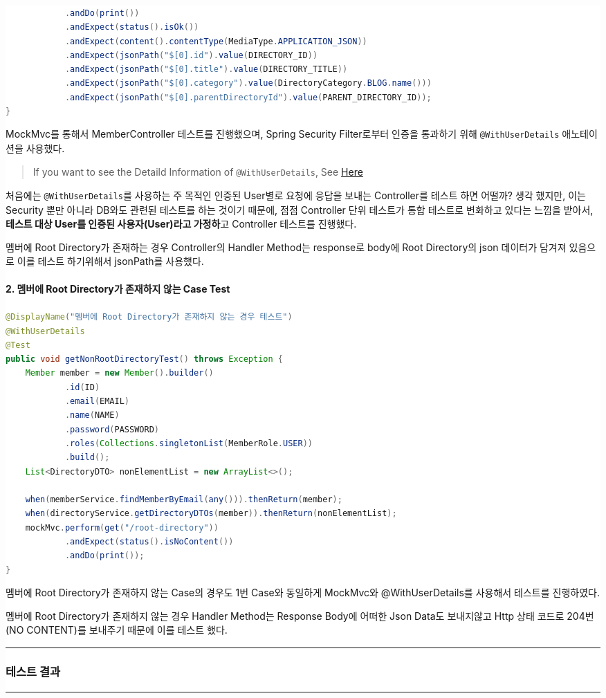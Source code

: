 ```java
            .andDo(print())
            .andExpect(status().isOk())
            .andExpect(content().contentType(MediaType.APPLICATION_JSON))
            .andExpect(jsonPath("$[0].id").value(DIRECTORY_ID))
            .andExpect(jsonPath("$[0].title").value(DIRECTORY_TITLE))
            .andExpect(jsonPath("$[0].category").value(DirectoryCategory.BLOG.name()))
            .andExpect(jsonPath("$[0].parentDirectoryId").value(PARENT_DIRECTORY_ID));
}
```

MockMvc를 통해서 MemberController 테스트를 진행했으며, Spring Security Filter로부터 인증을 통과하기 위해 `@WithUserDetails` 애노테이션을 사용했다.

> If you want to see the Detaild Information of `@WithUserDetails`, See [Here](https://docs.spring.io/spring-security/site/docs/5.3.5.BUILD-SNAPSHOT/reference/html5/#test-method-withuserdetails)

처음에는 `@WithUserDetails`를 사용하는 주 목적인 인증된 User별로 요청에 응답을 보내는 Controller를 테스트 하면 어떨까? 생각 했지만, 이는 Security 뿐만 아니라 DB와도 관련된 테스트를 하는 것이기 때문에, 점점 Controller 단위 테스트가 통합 테스트로 변화하고 있다는 느낌을 받아서, **테스트 대상 User를 인증된 사용자(User)라고 가정하**고 Controller 테스트를 진행했다.

멤버에 Root Directory가 존재하는 경우 Controller의 Handler Method는 response로 body에 Root Directory의 json 데이터가 담겨져 있음으로 이를 테스트 하기위해서 jsonPath를 사용했다.

#### 2. 멤버에 Root Directory가 존재하지 않는 Case Test

```java
@DisplayName("멤버에 Root Directory가 존재하지 않는 경우 테스트")
@WithUserDetails
@Test
public void getNonRootDirectoryTest() throws Exception {
    Member member = new Member().builder()
            .id(ID)
            .email(EMAIL)
            .name(NAME)
            .password(PASSWORD)
            .roles(Collections.singletonList(MemberRole.USER))
            .build();
    List<DirectoryDTO> nonElementList = new ArrayList<>();

    when(memberService.findMemberByEmail(any())).thenReturn(member);
    when(directoryService.getDirectoryDTOs(member)).thenReturn(nonElementList);
    mockMvc.perform(get("/root-directory"))
            .andExpect(status().isNoContent())
            .andDo(print());
}
```

멤버에 Root Directory가 존재하지 않는 Case의 경우도 1번 Case와 동일하게 MockMvc와 @WithUserDetails를 사용해서 테스트를 진행하였다.

멤버에 Root Directory가 존재하지 않는 경우 Handler Method는 Response Body에 어떠한 Json Data도 보내지않고 Http 상태 코드로 204번(NO CONTENT)를 보내주기 때문에 이를 테스트 했다.

---

### 테스트 결과

---